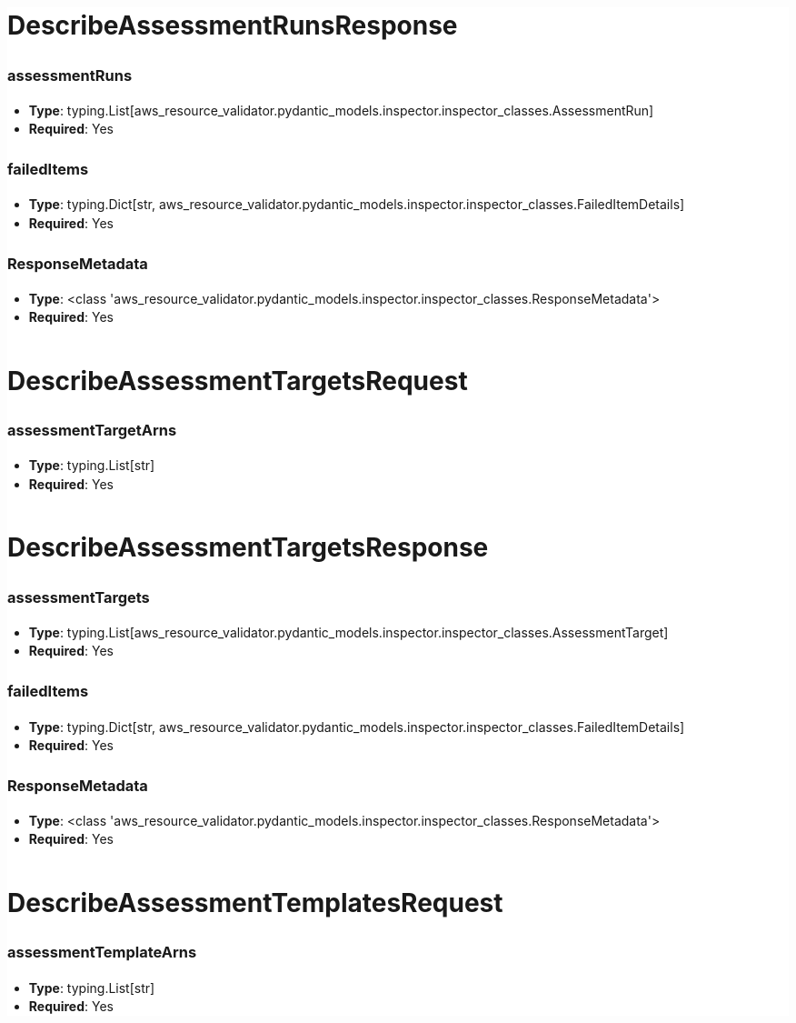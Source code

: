 # DescribeAssessmentRunsResponse

### assessmentRuns
- **Type**: typing.List[aws_resource_validator.pydantic_models.inspector.inspector_classes.AssessmentRun]
- **Required**: Yes

### failedItems
- **Type**: typing.Dict[str, aws_resource_validator.pydantic_models.inspector.inspector_classes.FailedItemDetails]
- **Required**: Yes

### ResponseMetadata
- **Type**: <class 'aws_resource_validator.pydantic_models.inspector.inspector_classes.ResponseMetadata'>
- **Required**: Yes


# DescribeAssessmentTargetsRequest

### assessmentTargetArns
- **Type**: typing.List[str]
- **Required**: Yes


# DescribeAssessmentTargetsResponse

### assessmentTargets
- **Type**: typing.List[aws_resource_validator.pydantic_models.inspector.inspector_classes.AssessmentTarget]
- **Required**: Yes

### failedItems
- **Type**: typing.Dict[str, aws_resource_validator.pydantic_models.inspector.inspector_classes.FailedItemDetails]
- **Required**: Yes

### ResponseMetadata
- **Type**: <class 'aws_resource_validator.pydantic_models.inspector.inspector_classes.ResponseMetadata'>
- **Required**: Yes


# DescribeAssessmentTemplatesRequest

### assessmentTemplateArns
- **Type**: typing.List[str]
- **Required**: Yes
